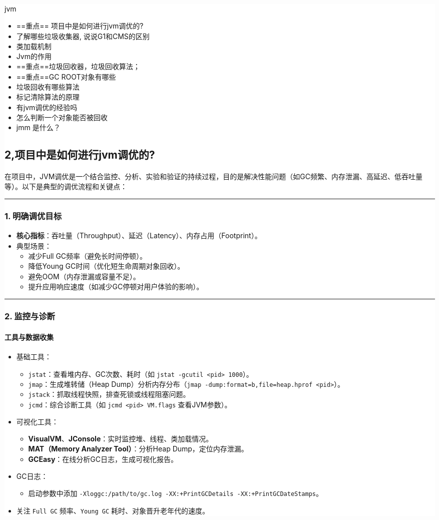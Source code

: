 jvm

-  ==重点== 项目中是如何进行jvm调优的?
-  了解哪些垃圾收集器, 说说G1和CMS的区别
-  类加载机制
-  Jvm的作用
-  ==重点==垃圾回收器，垃圾回收算法；
-  ==重点==GC ROOT对象有哪些
-  垃圾回收有哪些算法
-  标记清除算法的原理
-  有jvm调优的经验吗
-  怎么判断一个对象能否被回收
-  jmm 是什么？





## 2,项目中是如何进行jvm调优的?

在项目中，JVM调优是一个结合监控、分析、实验和验证的持续过程，目的是解决性能问题（如GC频繁、内存泄漏、高延迟、低吞吐量等）。以下是典型的调优流程和关键点：

------

### **1. 明确调优目标**

- **核心指标**：吞吐量（Throughput）、延迟（Latency）、内存占用（Footprint）。
- 典型场景：
  - 减少Full GC频率（避免长时间停顿）。
  - 降低Young GC时间（优化短生命周期对象回收）。
  - 避免OOM（内存泄漏或容量不足）。
  - 提升应用响应速度（如减少GC停顿对用户体验的影响）。

------

### **2. 监控与诊断**

#### **工具与数据收集**

- 基础工具：

  - `jstat`：查看堆内存、GC次数、耗时（如 `jstat -gcutil <pid> 1000`）。
  - `jmap`：生成堆转储（Heap Dump）分析内存分布（`jmap -dump:format=b,file=heap.hprof <pid>`）。
  - `jstack`：抓取线程快照，排查死锁或线程阻塞问题。
  - `jcmd`：综合诊断工具（如 `jcmd <pid> VM.flags` 查看JVM参数）。
  
- 可视化工具：

  - **VisualVM**、**JConsole**：实时监控堆、线程、类加载情况。
  - **MAT（Memory Analyzer Tool）**：分析Heap Dump，定位内存泄漏。
  - **GCEasy**：在线分析GC日志，生成可视化报告。
  
- GC日志：

  - 启动参数中添加 `-Xloggc:/path/to/gc.log -XX:+PrintGCDetails -XX:+PrintGCDateStamps`。
- 关注 `Full GC` 频率、`Young GC` 耗时、对象晋升老年代的速度。
